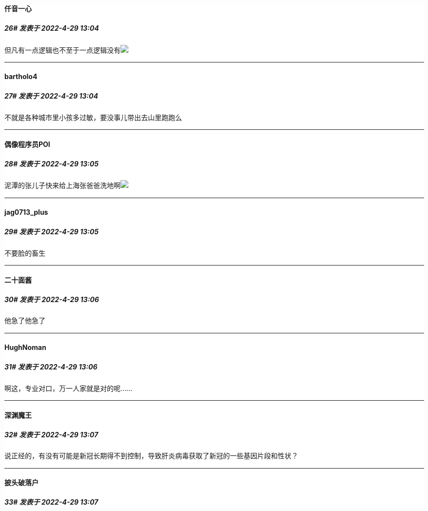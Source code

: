 ####  仟音一心  
##### 26#       发表于 2022-4-29 13:04

但凡有一点逻辑也不至于一点逻辑没有<img src="https://static.saraba1st.com/image/smiley/face2017/037.png" referrerpolicy="no-referrer">

*****

####  bartholo4  
##### 27#       发表于 2022-4-29 13:04

不就是各种城市里小孩多过敏，要没事儿带出去山里跑跑么

*****

####  偶像程序员POI  
##### 28#       发表于 2022-4-29 13:05

泥潭的张儿子快来给上海张爸爸洗地啊<img src="https://static.saraba1st.com/image/smiley/face2017/049.png" referrerpolicy="no-referrer">

*****

####  jag0713_plus  
##### 29#       发表于 2022-4-29 13:05

不要脸的畜生

*****

####  二十面酱  
##### 30#       发表于 2022-4-29 13:06

他急了他急了



*****

####  HughNoman  
##### 31#       发表于 2022-4-29 13:06

啊这，专业对口，万一人家就是对的呢……

*****

####  深渊魔王  
##### 32#       发表于 2022-4-29 13:07

说正经的，有没有可能是新冠长期得不到控制，导致肝炎病毒获取了新冠的一些基因片段和性状？

*****

####  披头破落户  
##### 33#       发表于 2022-4-29 13:07
